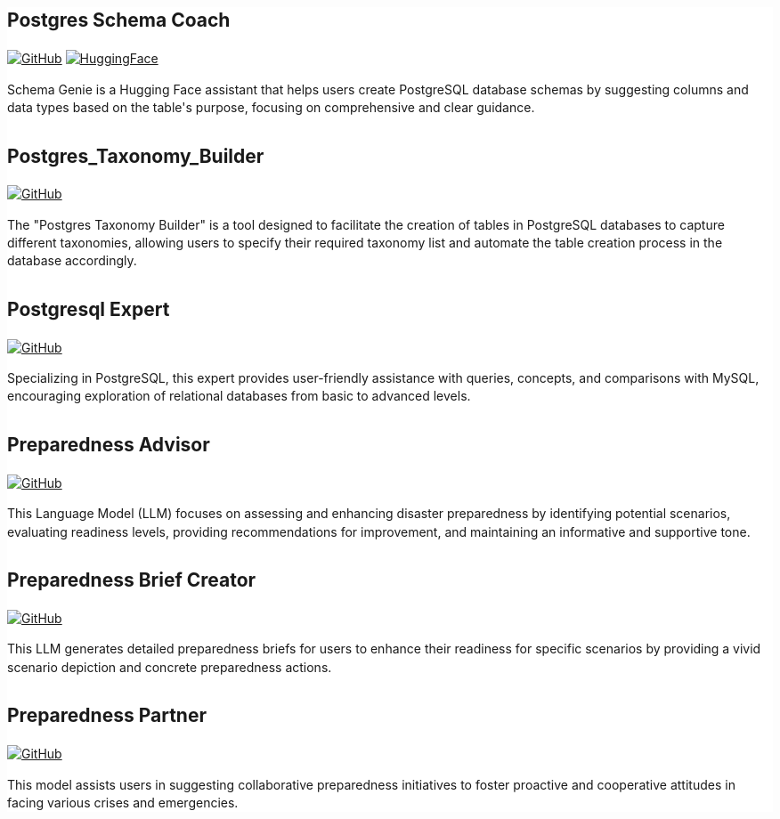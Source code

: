 ## Postgres Schema Coach

[![GitHub](https://img.shields.io/badge/GitHub-Source-black?style=flat-square&logo=github)](finished/by-category/data/postgres/postgres-schema-coach.md) [![HuggingFace](https://img.shields.io/badge/🤗-Model-yellow?style=flat-square)](https://hf.co/chat/assistant/6701e0c3b41b0e86f9d5ad2e)

Schema Genie is a Hugging Face assistant that helps users create PostgreSQL database schemas by suggesting columns and data types based on the table's purpose, focusing on comprehensive and clear guidance.

## Postgres_Taxonomy_Builder

[![GitHub](https://img.shields.io/badge/GitHub-Source-black?style=flat-square&logo=github)](finished/by-category/data/taxonomies/postgres_taxonomy_builder.md) 

The "Postgres Taxonomy Builder" is a tool designed to facilitate the creation of tables in PostgreSQL databases to capture different taxonomies, allowing users to specify their required taxonomy list and automate the table creation process in the database accordingly.

## Postgresql Expert

[![GitHub](https://img.shields.io/badge/GitHub-Source-black?style=flat-square&logo=github)](finished/by-category/data/postgres/postgresql-expert.md) 

Specializing in PostgreSQL, this expert provides user-friendly assistance with queries, concepts, and comparisons with MySQL, encouraging exploration of relational databases from basic to advanced levels.

## Preparedness Advisor

[![GitHub](https://img.shields.io/badge/GitHub-Source-black?style=flat-square&logo=github)](finished/by-category/preparedness/preparedness-advisor.md) 

This Language Model (LLM) focuses on assessing and enhancing disaster preparedness by identifying potential scenarios, evaluating readiness levels, providing recommendations for improvement, and maintaining an informative and supportive tone.

## Preparedness Brief Creator

[![GitHub](https://img.shields.io/badge/GitHub-Source-black?style=flat-square&logo=github)](finished/by-category/preparedness/preparedness-brief-creator.md) 

This LLM generates detailed preparedness briefs for users to enhance their readiness for specific scenarios by providing a vivid scenario depiction and concrete preparedness actions.

## Preparedness Partner

[![GitHub](https://img.shields.io/badge/GitHub-Source-black?style=flat-square&logo=github)](finished/by-category/preparedness/preparedness-partner.md) 

This model assists users in suggesting collaborative preparedness initiatives to foster proactive and cooperative attitudes in facing various crises and emergencies.
